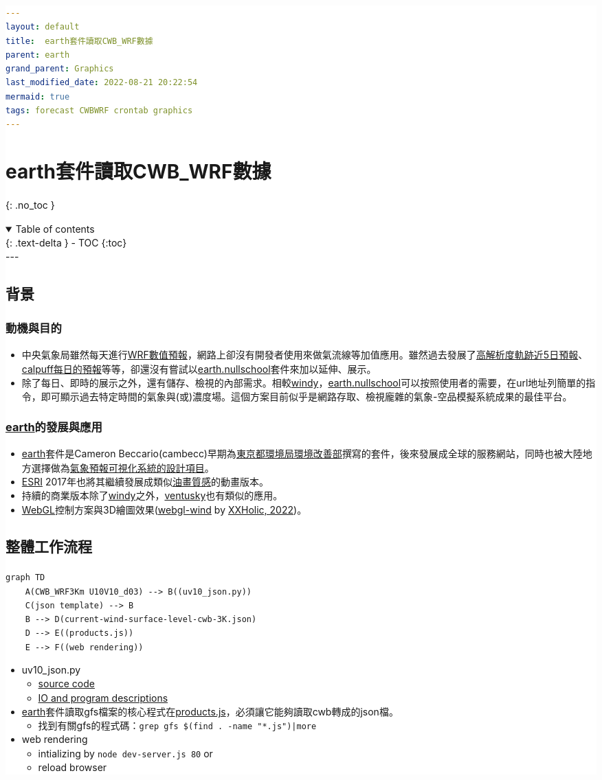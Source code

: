 ```yaml
---
layout: default
title:  earth套件讀取CWB_WRF數據
parent: earth
grand_parent: Graphics
last_modified_date: 2022-08-21 20:22:54
mermaid: true
tags: forecast CWBWRF crontab graphics
---
```


# earth套件讀取CWB_WRF數據
{: .no_toc }

<details open markdown="block">
  <summary>
    Table of contents
  </summary>
  {: .text-delta }
- TOC
{:toc}
</details>
---

## 背景
### 動機與目的
- 中央氣象局雖然每天進行[WRF數值預報][wrf_3km]，網路上卻沒有開發者使用來做氣流線等加值應用。雖然過去發展了[高解析度軌跡近5日預報](https://sinotec2.github.io/traj/)、[calpuff每日的預報](https://sinotec2.github.io/cpuff_forecast/)等等，卻還沒有嘗試以[earth.nullschool][ens]套件來加以延伸、展示。
- 除了每日、即時的展示之外，還有儲存、檢視的內部需求。相較[windy][windy]，[earth.nullschool][ens]可以按照使用者的需要，在url地址列簡單的指令，即可顯示過去特定時間的氣象與(或)濃度場。這個方案目前似乎是網路存取、檢視龐雜的氣象-空品模擬系統成果的最佳平台。

### [earth][ens]的發展與應用
- [earth][ens]套件是Cameron Beccario(cambecc)早期為[東京都環境局環境改善部][tkw]撰寫的套件，後來發展成全球的服務網站，同時也被大陸地方選擇做為[氣象預報可視化系統的設計項目][陈晖2016]。
- [ESRI][esri] 2017年也將其繼續發展成類似[油畫質感](http://esri.github.io/wind-js/)的動畫版本。
- 持續的商業版本除了[windy][windy]之外，[ventusky](https://www.ventusky.com/)也有類似的應用。
- [WebGL][webgl]控制方案與3D繪圖效果([webgl-wind](https://mapbox.github.io/webgl-wind/demo/) by [XXHolic, 2022][XXHolic])。

## 整體工作流程

```mermaid
graph TD
    A(CWB_WRF3Km U10V10_d03) --> B((uv10_json.py))
    C(json template) --> B
    B --> D(current-wind-surface-level-cwb-3K.json)
    D --> E((products.js))
    E --> F((web rendering))
```
- uv10_json.py
  - [source code](https://github.com/sinotec2/Focus-on-Air-Quality/blob/main/wind_models/cwbWRF_3Km/uv10_json.py)
  - [IO and program descriptions][uv10_json]
- [earth][ens]套件讀取gfs檔案的核心程式在[products.js](https://sinotec2.github.io/FAQ/2022/07/26/CWBwrf_3Km2NWC.html#filepath-function)，必須讓它能夠讀取cwb轉成的json檔。
  - 找到有關gfs的程式碼：`grep gfs $(find . -name "*.js")|more`
- web rendering
  - intializing by `node dev-server.js 80` or 
  - reload browser

[wrf_3km]: <https://sinotec2.github.io/Focus-on-Air-Quality/wind_models/cwbWRF_3Km/> "中央氣象局WRF_3Km數值預報產品"
[ens]: <https://earth.nullschool.net/> "earth, a visualization of global weather conditions, forecast by supercomputers, updated every three hours"
[windy]: <https://www.windy.com/> "Windy是一家提供天氣預報服務的捷克公司，由伊沃·盧卡喬維奇於2014年11月創立。 Windy提供的天氣預報基於美國國家海洋和大氣管理局全球預報系統、歐洲中期天氣預報中心及瑞士NEMS模型的數據。"
[tkw]: <https://air.nullschool.net/> "東京都環境局環境改善部大気保全課, 東京都風速"
[陈晖2016]: <https://m.fx361.com/news/2016/1119/9135816.html> "陈晖, 范玉鑫, 陈杨,及 吴天亭(2016), 吉林省WRF模式数值预报可视化系统设计, 现代农业科技2016年4期."
[esri]: <https://zh.m.wikipedia.org/zh-tw/美國環境系統研究所公司> "美國環境系統研究所公司Environmental Systems Research Institute, Inc"
[webgl]: <https://zh.wikipedia.org/zh-tw/WebGL> "WebGL是一種JavaScript API，用於在不使用外掛程式的情況下在任何相容的網頁瀏覽器中呈現互動式2D和3D圖形。"
[XXHolic]: <https://developpaper.com/how-i-build-a-wind-map-with-webgl/> "How I build a wind map with webgl, 2022-2-12"
[uv10_json]: <https://sinotec2.github.io/FAQ/2022/07/27/uv10_json.html> "地面風wrfout檔轉json "
[g2j]: <https://github.com/cambecc/grib2json> "grib2json"
[json]: <https://sinotec2.github.io/Focus-on-Air-Quality/utilities/netCDF/netcdf2json/> "FAQ -> utilities -> netCDF -> grib2json"
[tst]: <https://github.com/cambecc/earth/blob/master/public/test/products-test.html> "equal(config.toHash(), '2013/11/20/0800Z/a/b/c/x');  equal(paths.primary(), '/data/weather/2013/11/20/0800-a-b-c-gfs-1.0.json');"
[shp_json]: <https://sinotec2.github.io/FAQ/2022/08/08/shp_json.html> "natural earth shp檔轉json"